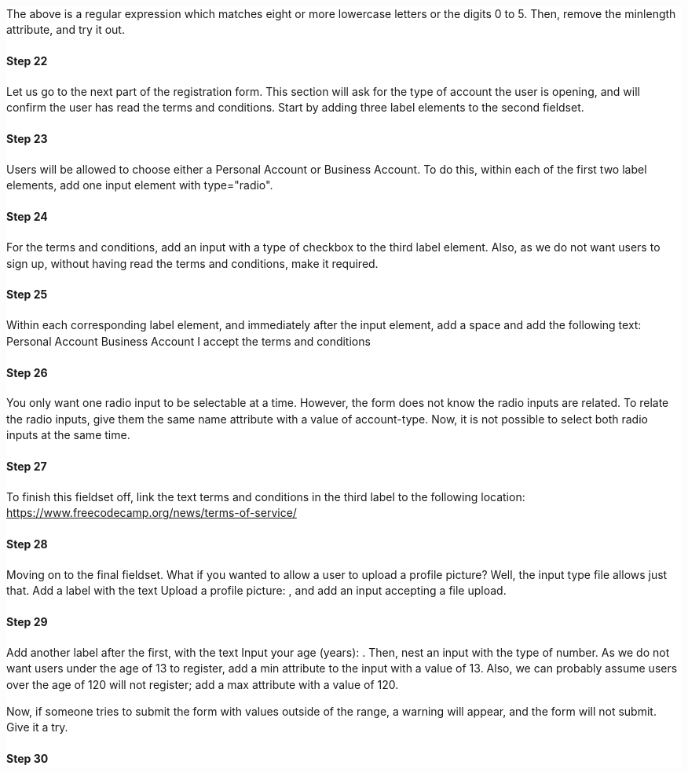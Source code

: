The above is a regular expression which matches eight or more lowercase letters or the digits 0 to 5. Then, remove the minlength attribute, and try it out.

#### Step 22

Let us go to the next part of the registration form. This section will ask for the type of account the user is opening, and will confirm the user has read the terms and conditions.
Start by adding three label elements to the second fieldset.

#### Step 23

Users will be allowed to choose either a Personal Account or Business Account.
To do this, within each of the first two label elements, add one input element with type="radio".

#### Step 24

For the terms and conditions, add an input with a type of checkbox to the third label element. Also, as we do not want users to sign up, without having read the terms and conditions, make it required.
#### Step 25

Within each corresponding label element, and immediately after the input element, add a space and add the following text:
Personal Account Business Account I accept the terms and conditions

#### Step 26

You only want one radio input to be selectable at a time. However, the form does not know the radio inputs are related.
To relate the radio inputs, give them the same name attribute with a value of account-type. Now, it is not possible to select both radio inputs at the same time.

#### Step 27

To finish this fieldset off, link the text terms and conditions in the third label to the following location:
https://www.freecodecamp.org/news/terms-of-service/

#### Step 28

Moving on to the final fieldset. What if you wanted to allow a user to upload a profile picture?
Well, the input type file allows just that. Add a label with the text Upload a profile picture: , and add an input accepting a file upload.

#### Step 29

Add another label after the first, with the text Input your age (years): . Then, nest an input with the type of number.
As we do not want users under the age of 13 to register, add a min attribute to the input with a value of 13. Also, we can probably assume users over the age of 120 will not register; add a max attribute with a value of 120.

Now, if someone tries to submit the form with values outside of the range, a warning will appear, and the form will not submit. Give it a try.

#### Step 30
